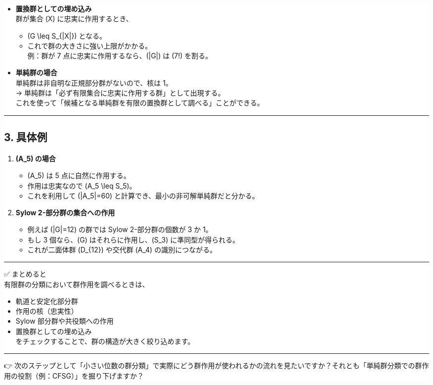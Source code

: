 - **置換群としての埋め込み**  
  群が集合 \(X\) に忠実に作用するとき、  
  - \(G \leq S_{|X|}\) となる。  
  - これで群の大きさに強い上限がかかる。  
  例：群が 7 点に忠実に作用するなら、\(|G|\) は \(7!\) を割る。

- **単純群の場合**  
  単純群は非自明な正規部分群がないので、核は 1。  
  → 単純群は「必ず有限集合に忠実に作用する群」として出現する。  
  これを使って「候補となる単純群を有限の置換群として調べる」ことができる。

---

## 3. 具体例
1. **\(A_5\) の場合**  
   - \(A_5\) は 5 点に自然に作用する。  
   - 作用は忠実なので \(A_5 \leq S_5\)。  
   - これを利用して \(|A_5|=60\) と計算でき、最小の非可解単純群だと分かる。

2. **Sylow 2-部分群の集合への作用**  
   - 例えば \(|G|=12\) の群では Sylow 2-部分群の個数が 3 か 1。  
   - もし 3 個なら、\(G\) はそれらに作用し、\(S_3\) に準同型が得られる。  
   - これが二面体群 \(D_{12}\) や交代群 \(A_4\) の識別につながる。

---

✅ まとめると  
有限群の分類において群作用を調べるときは、  
- 軌道と安定化部分群  
- 作用の核（忠実性）  
- Sylow 部分群や共役類への作用  
- 置換群としての埋め込み  
をチェックすることで、群の構造が大きく絞り込めます。  

---

👉 次のステップとして「小さい位数の群分類」で実際にどう群作用が使われるかの流れを見たいですか？それとも「単純群分類での群作用の役割（例：CFSG）」を掘り下げますか？
